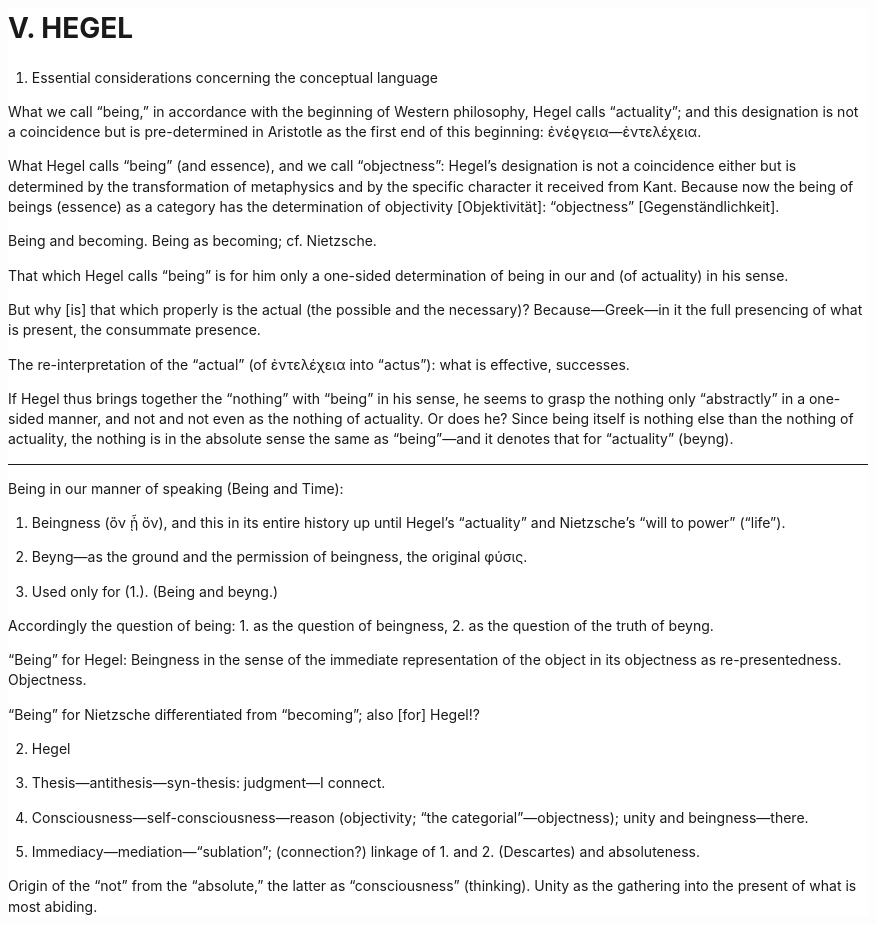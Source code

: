 # V. HEGEL

1. Essential considerations concerning the conceptual language

What we call “being,” in accordance with the beginning of Western philosophy, Hegel calls “actuality”; and this designation is not a coincidence but is pre-determined in Aristotle as the first end of this beginning: ἐνέϱγεια—ἐντελέχεια.

What Hegel calls “being” (and essence), and we call “objectness”: Hegel’s designation is not a coincidence either but is determined by the transformation of metaphysics and by the specific character it received from Kant. Because now the being of beings (essence) as a category has the determination of objectivity [Objektivität]: “objectness” [Gegenständlichkeit].

Being and becoming. Being as becoming; cf. Nietzsche.

That which Hegel calls “being” is for him only a one-sided determination of being in our and (of actuality) in his sense.

But why [is] that which properly is the actual (the possible and the necessary)? Because—Greek—in it the full presencing of what is present, the consummate presence.

The re-interpretation of the “actual” (of ἐντελέχεια into “actus”): what is effective, successes.

If Hegel thus brings together the “nothing” with “being” in his sense, he seems to grasp the nothing only “abstractly” in a one-sided manner, and not and not even as the nothing of actuality. Or does he? Since being itself is nothing else than the nothing of actuality, the nothing is in the absolute sense the same as “being”—and it denotes that for “actuality” (beyng).

* * *

Being in our manner of speaking (Being and Time):

1. Beingness (ὂν ᾗ ὄν), and this in its entire history up until Hegel’s “actuality” and Nietzsche’s “will to power” (“life”).

2. Beyng—as the ground and the permission of beingness, the original φύσις.

3. Used only for (1.). (Being and beyng.)

Accordingly the question of being: 1. as the question of beingness, 2. as the question of the truth of beyng.

“Being” for Hegel: Beingness in the sense of the immediate representation of the object in its objectness as re-presentedness. Objectness.

“Being” for Nietzsche differentiated from “becoming”; also [for] Hegel!?

2. Hegel

1. Thesis—antithesis—syn-thesis: judgment—I connect.

2. Consciousness—self-consciousness—reason (objectivity; “the categorial”—objectness); unity and beingness—there.

3. Immediacy—mediation—“sublation”; (connection?) linkage of 1. and 2. (Descartes) and absoluteness.

Origin of the “not” from the “absolute,” the latter as “consciousness” (thinking). Unity as the gathering into the present of what is most abiding.
